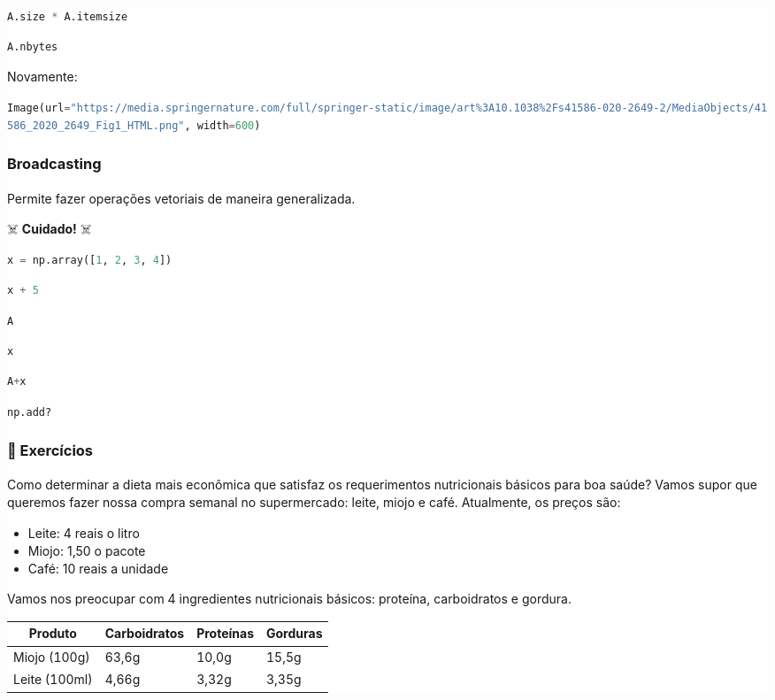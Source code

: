```python
A.size * A.itemsize
```

```python
A.nbytes
```

Novamente:

```python
Image(url="https://media.springernature.com/full/springer-static/image/art%3A10.1038%2Fs41586-020-2649-2/MediaObjects/41586_2020_2649_Fig1_HTML.png", width=600)
```


### Broadcasting


Permite fazer operações vetoriais de maneira generalizada.

☠️ **Cuidado!** ☠️

```python
x = np.array([1, 2, 3, 4])
```

```python
x + 5
```

```python
A
```

```python
x
```

```python
A+x
```

```python
np.add?
```

### 📒 Exercícios 


Como determinar a dieta mais econômica que satisfaz os requerimentos nutricionais básicos para boa saúde? Vamos supor que queremos fazer nossa compra semanal no supermercado: leite, miojo e café. Atualmente, os preços são:

- Leite: 4 reais o litro
- Miojo: 1,50 o pacote
- Café: 10 reais a unidade

Vamos nos preocupar com 4 ingredientes nutricionais básicos: proteína, carboidratos e gordura.

| Produto      | Carboidratos | Proteínas | Gorduras|
---------------|--------------|-----------|---------|
|Miojo (100g)  | 63,6g        | 10,0g     | 15,5g   |
|Leite (100ml) | 4,66g        | 3,32g     | 3,35g   |
